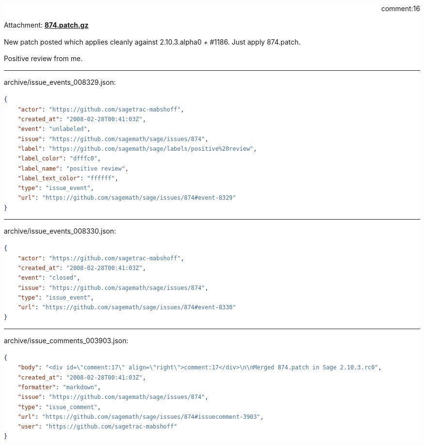 <div id="comment:16" align="right">comment:16</div>

Attachment: **[874.patch.gz](https://github.com/sagemath/sage/files/ticket874/874.patch.gz)**

New patch posted which applies cleanly against 2.10.3.alpha0 + #1186. Just apply 874.patch.


Positive review from me.



---

archive/issue_events_008329.json:
```json
{
    "actor": "https://github.com/sagetrac-mabshoff",
    "created_at": "2008-02-28T00:41:03Z",
    "event": "unlabeled",
    "issue": "https://github.com/sagemath/sage/issues/874",
    "label": "https://github.com/sagemath/sage/labels/positive%20review",
    "label_color": "dfffc0",
    "label_name": "positive review",
    "label_text_color": "ffffff",
    "type": "issue_event",
    "url": "https://github.com/sagemath/sage/issues/874#event-8329"
}
```



---

archive/issue_events_008330.json:
```json
{
    "actor": "https://github.com/sagetrac-mabshoff",
    "created_at": "2008-02-28T00:41:03Z",
    "event": "closed",
    "issue": "https://github.com/sagemath/sage/issues/874",
    "type": "issue_event",
    "url": "https://github.com/sagemath/sage/issues/874#event-8330"
}
```



---

archive/issue_comments_003903.json:
```json
{
    "body": "<div id=\"comment:17\" align=\"right\">comment:17</div>\n\nMerged 874.patch in Sage 2.10.3.rc0",
    "created_at": "2008-02-28T00:41:03Z",
    "formatter": "markdown",
    "issue": "https://github.com/sagemath/sage/issues/874",
    "type": "issue_comment",
    "url": "https://github.com/sagemath/sage/issues/874#issuecomment-3903",
    "user": "https://github.com/sagetrac-mabshoff"
}
```
